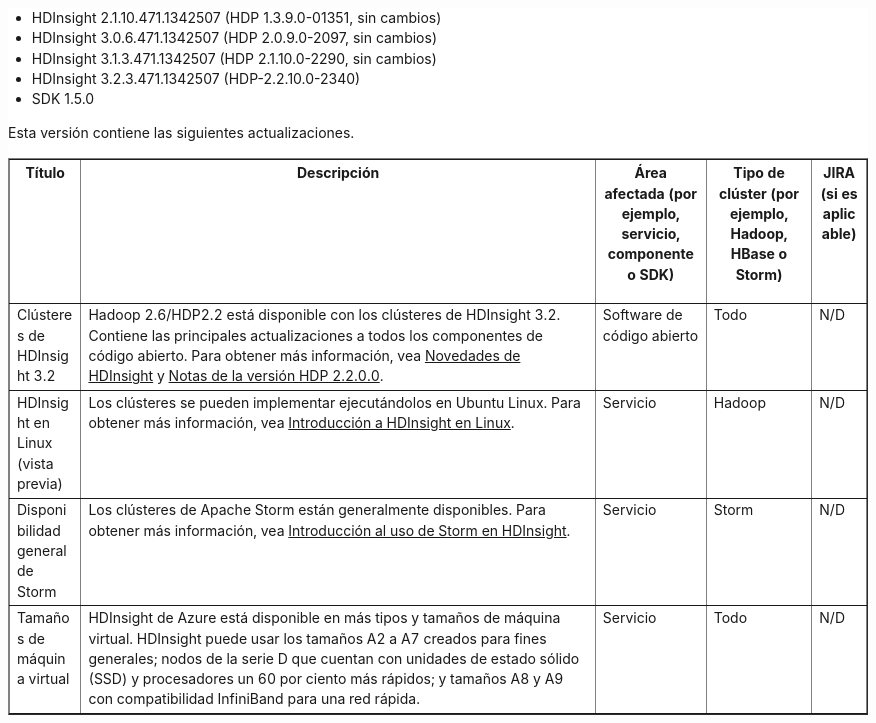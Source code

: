 * HDInsight 2.1.10.471.1342507 (HDP 1.3.9.0-01351, sin cambios)
* HDInsight 3.0.6.471.1342507 (HDP 2.0.9.0-2097, sin cambios)
* HDInsight 3.1.3.471.1342507 (HDP 2.1.10.0-2290, sin cambios)
* HDInsight 3.2.3.471.1342507 (HDP-2.2.10.0-2340)
* SDK 1.5.0

Esta versión contiene las siguientes actualizaciones.

<table border="1">
<tr>
<th>Título</th>
<th>Descripción</th>
<th>Área afectada (por ejemplo, servicio, componente o SDK)</p></th>
<th>Tipo de clúster (por ejemplo, Hadoop, HBase o Storm)</th>
<th>JIRA (si es aplicable)</th>
</tr>


<tr>
<td>Clústeres de HDInsight 3.2</td>
<td>Hadoop 2.6/HDP2.2 está disponible con los clústeres de HDInsight 3.2. Contiene las principales actualizaciones a todos los componentes de código abierto. Para obtener más información, vea <a href="http://azure.microsoft.com/documentation/articles/hdinsight-component-versioning/" target="_blank">Novedades de HDInsight</a> y <a href ="http://docs.hortonworks.com/HDPDocuments/HDP2/HDP-2.2.0/HDP_2.2.0_Release_Notes_20141202_version/index.html" target="_blank">Notas de la versión HDP 2.2.0.0</a>.</td>
<td>Software de código abierto</td>
<td>Todo</td>
<td>N/D</td>
</tr>

<tr>
<td>HDInsight en Linux (vista previa)</td>
<td>Los clústeres se pueden implementar ejecutándolos en Ubuntu Linux. Para obtener más información, vea <a href="http://azure.microsoft.com/documentation/articles/hdinsight-hadoop-linux-get-started/" target ="_blank">Introducción a HDInsight en Linux</a>.</td>
<td>Servicio</td>
<td>Hadoop</td>
<td>N/D</td>
</tr>

<tr>
<td>Disponibilidad general de Storm</td>
<td>Los clústeres de Apache Storm están generalmente disponibles. Para obtener más información, vea <a href="http://azure.microsoft.com/documentation/articles/hdinsight-storm-getting-started/" target="_blank">Introducción al uso de Storm en HDInsight</a>.</td>
<td>Servicio</td>
<td>Storm</td>
<td>N/D</td>
</tr>

<tr>
<td>Tamaños de máquina virtual</td>
<td>HDInsight de Azure está disponible en más tipos y tamaños de máquina virtual. HDInsight puede usar los tamaños A2 a A7 creados para fines generales; nodos de la serie D que cuentan con unidades de estado sólido (SSD) y procesadores un 60 por ciento más rápidos; y tamaños A8 y A9 con compatibilidad InfiniBand para una red rápida.</td>
<td>Servicio</td>
<td>Todo</td>
<td>N/D</td>
</tr>

